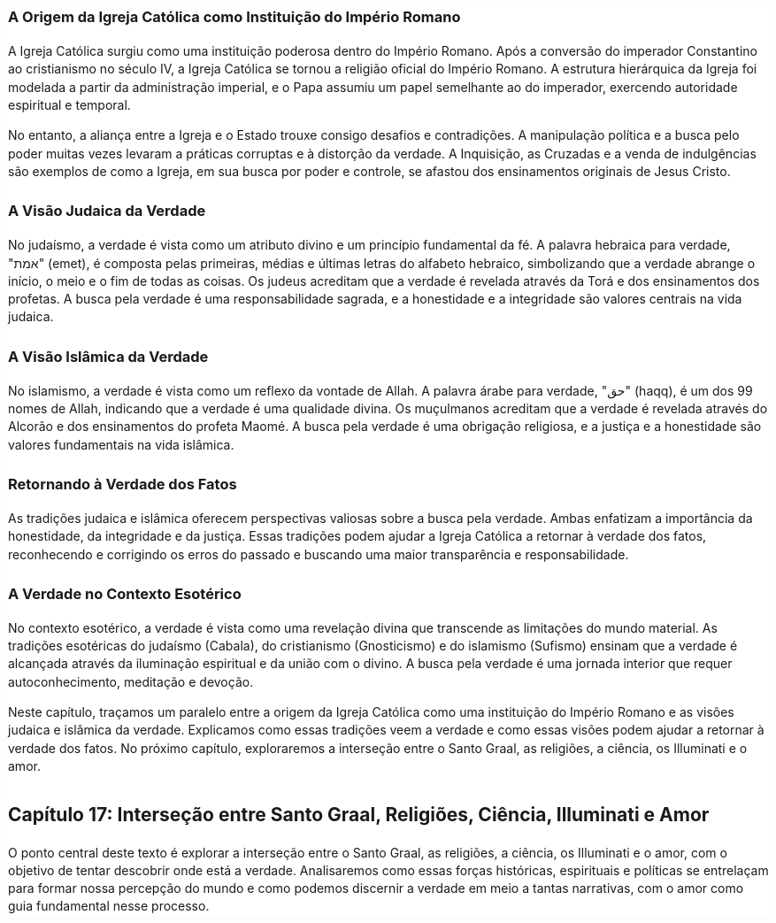 ### A Origem da Igreja Católica como Instituição do Império Romano
A Igreja Católica surgiu como uma instituição poderosa dentro do Império Romano. Após a conversão do imperador Constantino ao cristianismo no século IV, a Igreja Católica se tornou a religião oficial do Império Romano. A estrutura hierárquica da Igreja foi modelada a partir da administração imperial, e o Papa assumiu um papel semelhante ao do imperador, exercendo autoridade espiritual e temporal.

No entanto, a aliança entre a Igreja e o Estado trouxe consigo desafios e contradições. A manipulação política e a busca pelo poder muitas vezes levaram a práticas corruptas e à distorção da verdade. A Inquisição, as Cruzadas e a venda de indulgências são exemplos de como a Igreja, em sua busca por poder e controle, se afastou dos ensinamentos originais de Jesus Cristo.

### A Visão Judaica da Verdade
No judaísmo, a verdade é vista como um atributo divino e um princípio fundamental da fé. A palavra hebraica para verdade, "אמת" (emet), é composta pelas primeiras, médias e últimas letras do alfabeto hebraico, simbolizando que a verdade abrange o início, o meio e o fim de todas as coisas. Os judeus acreditam que a verdade é revelada através da Torá e dos ensinamentos dos profetas. A busca pela verdade é uma responsabilidade sagrada, e a honestidade e a integridade são valores centrais na vida judaica.

### A Visão Islâmica da Verdade
No islamismo, a verdade é vista como um reflexo da vontade de Allah. A palavra árabe para verdade, "حق" (haqq), é um dos 99 nomes de Allah, indicando que a verdade é uma qualidade divina. Os muçulmanos acreditam que a verdade é revelada através do Alcorão e dos ensinamentos do profeta Maomé. A busca pela verdade é uma obrigação religiosa, e a justiça e a honestidade são valores fundamentais na vida islâmica.

### Retornando à Verdade dos Fatos
As tradições judaica e islâmica oferecem perspectivas valiosas sobre a busca pela verdade. Ambas enfatizam a importância da honestidade, da integridade e da justiça. Essas tradições podem ajudar a Igreja Católica a retornar à verdade dos fatos, reconhecendo e corrigindo os erros do passado e buscando uma maior transparência e responsabilidade.

### A Verdade no Contexto Esotérico
No contexto esotérico, a verdade é vista como uma revelação divina que transcende as limitações do mundo material. As tradições esotéricas do judaísmo (Cabala), do cristianismo (Gnosticismo) e do islamismo (Sufismo) ensinam que a verdade é alcançada através da iluminação espiritual e da união com o divino. A busca pela verdade é uma jornada interior que requer autoconhecimento, meditação e devoção.

Neste capítulo, traçamos um paralelo entre a origem da Igreja Católica como uma instituição do Império Romano e as visões judaica e islâmica da verdade. Explicamos como essas tradições veem a verdade e como essas visões podem ajudar a retornar à verdade dos fatos. No próximo capítulo, exploraremos a interseção entre o Santo Graal, as religiões, a ciência, os Illuminati e o amor.



## Capítulo 17: Interseção entre Santo Graal, Religiões, Ciência, Illuminati e Amor
O ponto central deste texto é explorar a interseção entre o Santo Graal, as religiões, a ciência, os Illuminati e o amor, com o objetivo de tentar descobrir onde está a verdade. Analisaremos como essas forças históricas, espirituais e políticas se entrelaçam para formar nossa percepção do mundo e como podemos discernir a verdade em meio a tantas narrativas, com o amor como guia fundamental nesse processo.
